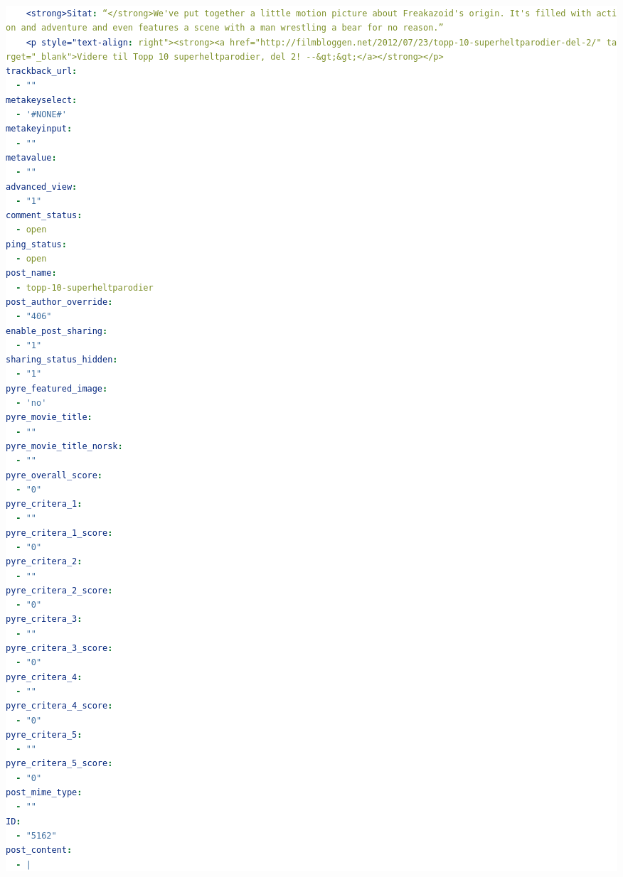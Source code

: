 ```yaml
    <strong>Sitat: “</strong>We've put together a little motion picture about Freakazoid's origin. It's filled with action and adventure and even features a scene with a man wrestling a bear for no reason.”
    <p style="text-align: right"><strong><a href="http://filmbloggen.net/2012/07/23/topp-10-superheltparodier-del-2/" target="_blank">Videre til Topp 10 superheltparodier, del 2! --&gt;&gt;</a></strong></p>
trackback_url:
  - ""
metakeyselect:
  - '#NONE#'
metakeyinput:
  - ""
metavalue:
  - ""
advanced_view:
  - "1"
comment_status:
  - open
ping_status:
  - open
post_name:
  - topp-10-superheltparodier
post_author_override:
  - "406"
enable_post_sharing:
  - "1"
sharing_status_hidden:
  - "1"
pyre_featured_image:
  - 'no'
pyre_movie_title:
  - ""
pyre_movie_title_norsk:
  - ""
pyre_overall_score:
  - "0"
pyre_critera_1:
  - ""
pyre_critera_1_score:
  - "0"
pyre_critera_2:
  - ""
pyre_critera_2_score:
  - "0"
pyre_critera_3:
  - ""
pyre_critera_3_score:
  - "0"
pyre_critera_4:
  - ""
pyre_critera_4_score:
  - "0"
pyre_critera_5:
  - ""
pyre_critera_5_score:
  - "0"
post_mime_type:
  - ""
ID:
  - "5162"
post_content:
  - |
```